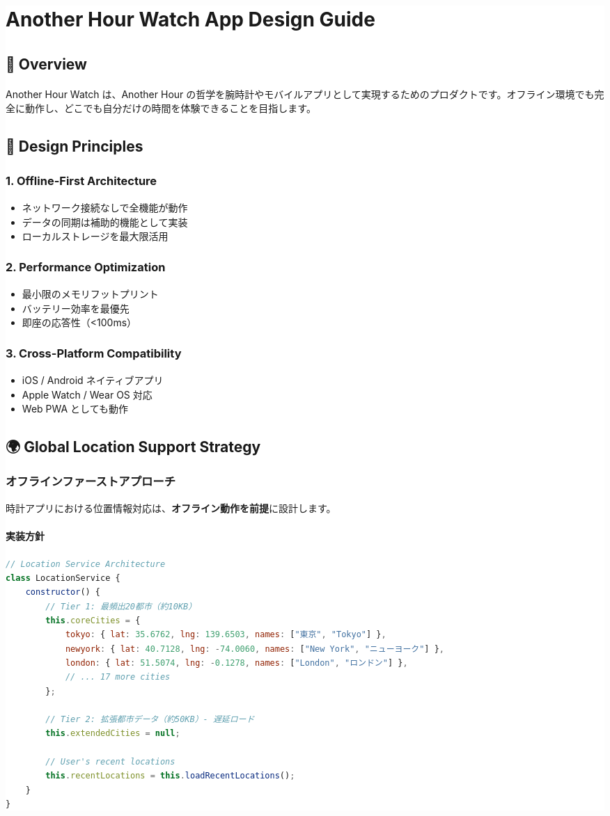 # Another Hour Watch App Design Guide

## 📱 Overview

Another Hour Watch は、Another Hour の哲学を腕時計やモバイルアプリとして実現するためのプロダクトです。オフライン環境でも完全に動作し、どこでも自分だけの時間を体験できることを目指します。

## 🎯 Design Principles

### 1. **Offline-First Architecture**
- ネットワーク接続なしで全機能が動作
- データの同期は補助的機能として実装
- ローカルストレージを最大限活用

### 2. **Performance Optimization**
- 最小限のメモリフットプリント
- バッテリー効率を最優先
- 即座の応答性（<100ms）

### 3. **Cross-Platform Compatibility**
- iOS / Android ネイティブアプリ
- Apple Watch / Wear OS 対応
- Web PWA としても動作

## 🌍 Global Location Support Strategy

### オフラインファーストアプローチ

時計アプリにおける位置情報対応は、**オフライン動作を前提**に設計します。

#### 実装方針

```javascript
// Location Service Architecture
class LocationService {
    constructor() {
        // Tier 1: 最頻出20都市（約10KB）
        this.coreCities = {
            tokyo: { lat: 35.6762, lng: 139.6503, names: ["東京", "Tokyo"] },
            newyork: { lat: 40.7128, lng: -74.0060, names: ["New York", "ニューヨーク"] },
            london: { lat: 51.5074, lng: -0.1278, names: ["London", "ロンドン"] },
            // ... 17 more cities
        };
        
        // Tier 2: 拡張都市データ（約50KB）- 遅延ロード
        this.extendedCities = null;
        
        // User's recent locations
        this.recentLocations = this.loadRecentLocations();
    }
}
```
